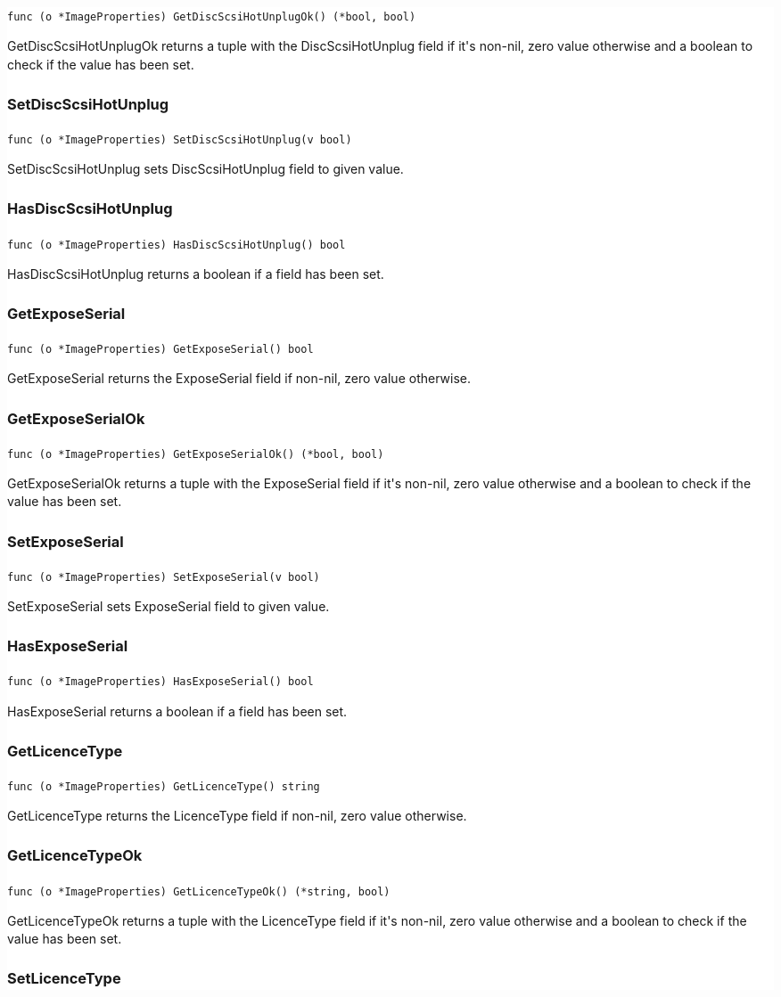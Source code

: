 `func (o *ImageProperties) GetDiscScsiHotUnplugOk() (*bool, bool)`

GetDiscScsiHotUnplugOk returns a tuple with the DiscScsiHotUnplug field if it's non-nil, zero value otherwise
and a boolean to check if the value has been set.

### SetDiscScsiHotUnplug

`func (o *ImageProperties) SetDiscScsiHotUnplug(v bool)`

SetDiscScsiHotUnplug sets DiscScsiHotUnplug field to given value.

### HasDiscScsiHotUnplug

`func (o *ImageProperties) HasDiscScsiHotUnplug() bool`

HasDiscScsiHotUnplug returns a boolean if a field has been set.

### GetExposeSerial

`func (o *ImageProperties) GetExposeSerial() bool`

GetExposeSerial returns the ExposeSerial field if non-nil, zero value otherwise.

### GetExposeSerialOk

`func (o *ImageProperties) GetExposeSerialOk() (*bool, bool)`

GetExposeSerialOk returns a tuple with the ExposeSerial field if it's non-nil, zero value otherwise
and a boolean to check if the value has been set.

### SetExposeSerial

`func (o *ImageProperties) SetExposeSerial(v bool)`

SetExposeSerial sets ExposeSerial field to given value.

### HasExposeSerial

`func (o *ImageProperties) HasExposeSerial() bool`

HasExposeSerial returns a boolean if a field has been set.

### GetLicenceType

`func (o *ImageProperties) GetLicenceType() string`

GetLicenceType returns the LicenceType field if non-nil, zero value otherwise.

### GetLicenceTypeOk

`func (o *ImageProperties) GetLicenceTypeOk() (*string, bool)`

GetLicenceTypeOk returns a tuple with the LicenceType field if it's non-nil, zero value otherwise
and a boolean to check if the value has been set.

### SetLicenceType
